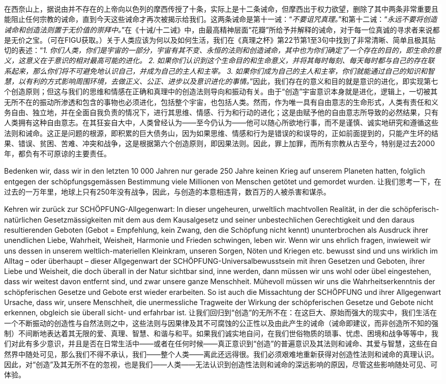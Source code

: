 在西奈山上，据说由并不存在的上帝向以色列的摩西传授了十条，实际上是十二条诫命，但摩西出于权力欲望，删除了其中两条非常重要且能阻止任何宗教的诫命，直到今天这些诫命才再次被揭示给我们。这两条诫命是第十一诫：“_不要诅咒真理。_”和第十二诫：“_永远不要将创造诫命和创造法则置于无价值的崇拜中。_”在《十诫/十二诫》中，由最高精神层面“花瓣”所给予并解释的诫命，对于每一位真诚的寻求者来说都是无价之宝。（可在FIGU获取。）关于人类应该为何以及如何生活，我们在《真理之杯》第22节第1至3句中找到了非常清晰、简单且极其贴切的表述：“_1._ _你们人类，你们是宇宙的一部分，宇宙有其不变、永恒的法则和创造诫命，其中也为你们确定了一个存在的目的，即生命的意义，这意义在于意识的相对最高可能的进化。_ _2._ _如果你们认识到这个生命目的和生命意义，并将其每时每刻、每天每时都与自己的存在联系起来，那么你们将不可避免地认识自己，并成为自己的主人和主宰。_ _3._ _如果你们成为自己的主人和主宰，你们就能通过自己的知识和智慧，以有利的方式影响周围环境，去做正义、公正、进步以及意识进化的事情。_”因此，我们存在的意义和目的就是意识的进化，即实现第七个创造原则；但这与我们的思维和情感在正确和真理中的创造法则导向和振动有关。由于“创造”宇宙意识本身就是进化，逻辑上，一切被其无所不在的振动所渗透和包含的事物也必须进化，包括整个宇宙，也包括人类。然而，作为唯一具有自由意志的生命形式，人类有责任和义务自由、独立地，并在全面自我负责的情况下，进行其思维、情感、行为和行动的进化；这是由赋予他的自由意志所导致的必然结果，只有人类拥有这种自由意志。在其狂妄自大中，人类曾经认为——至今仍认为——他可以随心所欲地行事，而不是谨慎、诚实地研究和遵循这些法则和诫命。这正是问题的根源，即积累的巨大债务山，因为如果思维、情感和行为是错误的和误导的，正如前面提到的，只能产生坏的结果、错误、贫困、苦难、冲突和战争，这是根据第六个创造原则，即因果法则。因此，罪上加罪，而所有宗教从古至今，特别是过去2000年，都负有不可原谅的主要责任。

Bedenken wir, dass wir in den letzten 10 000 Jahren nur gerade 250 Jahre keinen Krieg auf unserem Planeten hatten, folglich entgegen der schöpfungsgemässen Bestimmung viele Millionen von Menschen getötet und gemordet wurden.
让我们思考一下，在过去的一万年里，地球上只有250年没有战争，因此，与创造的本意相违背，数百万的人被杀害和谋杀。

Kehren wir zurück zur SCHÖPFUNG-Allgegenwart: In dieser ungeheuren, urweltlich machtvollen Realität, in der die schöpferisch-natürlichen Gesetzmässigkeiten mit dem aus dem Kausalgesetz und seiner unbestechlichen Gerechtigkeit und den daraus resultierenden Geboten (Gebot = Empfehlung, kein Zwang, den die Schöpfung nicht kennt) ununterbrochen als Ausdruck ihrer unendlichen Liebe, Wahrheit, Weisheit, Harmonie und Frieden schwingen, leben wir. Wenn wir uns ehrlich fragen, inwieweit wir uns dessen in unserem weltlich-materiellen Kleinkram, unseren Sorgen, Nöten und Kriegen etc. bewusst sind und uns wirklich im Alltag – oder überhaupt – dieser Allgegenwart der SCHÖPFUNG-Universalbewusstsein mit ihren Gesetzen und Geboten, ihrer Liebe und Weisheit, die doch überall in der Natur sichtbar sind, inne werden, dann müssen wir uns wohl oder übel eingestehen, dass wir weitest davon entfernt sind, und zwar unsere ganze Menschheit. Mühevoll müssen wir uns die Wahrheitserkenntnis der schöpferischen Gesetze und Gebote erst wieder erarbeiten. So ist auch die Missachtung der SCHÖPFUNG und ihrer Allgegenwart Ursache, dass wir, unsere Menschheit, die unermessliche Tragweite der Wirkung der schöpferischen Gesetze und Gebote nicht erkennen, obgleich sie überall sicht- und erfahrbar ist.
让我们回归到“创造”的无所不在：在这巨大、原始而强大的现实中，我们生活在一个不断振动的创造性与自然法则之中，这些法则与因果律及其不可腐蚀的公正性以及由此产生的诫命（诫命即建议，而非创造所不知的强制）不间断地表达着其无限的爱、真理、智慧、和谐与和平。如果我们诚实地自问，在我们世俗物质的琐事、忧虑、困境和战争等等中，我们对此有多少意识，并且是否在日常生活中——或者在任何时候——真正意识到“创造”的普遍意识及其法则和诫命、其爱与智慧，这些在自然界中随处可见，那么我们不得不承认，我们——整个人类——离此还远得很。我们必须艰难地重新获得对创造性法则和诫命的真理认识。因此，对“创造”及其无所不在的忽视，也是我们——人类——无法认识到创造性法则和诫命的深远影响的原因，尽管这些影响随处可见、可体验。
